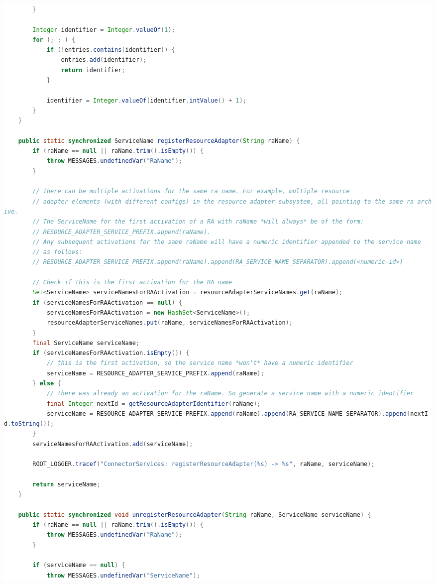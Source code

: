 ```java
        }

        Integer identifier = Integer.valueOf(1);
        for (; ; ) {
            if (!entries.contains(identifier)) {
                entries.add(identifier);
                return identifier;
            }

            identifier = Integer.valueOf(identifier.intValue() + 1);
        }
    }

    public static synchronized ServiceName registerResourceAdapter(String raName) {
        if (raName == null || raName.trim().isEmpty()) {
            throw MESSAGES.undefinedVar("RaName");
        }

        // There can be multiple activations for the same ra name. For example, multiple resource
        // adapter elements (with different configs) in the resource adapter subsystem, all pointing to the same ra archive.
        // The ServiceName for the first activation of a RA with raName *will always* be of the form:
        // RESOURCE_ADAPTER_SERVICE_PREFIX.append(raName).
        // Any subsequent activations for the same raName will have a numeric identifier appended to the service name
        // as follows:
        // RESOURCE_ADAPTER_SERVICE_PREFIX.append(raName).append(RA_SERVICE_NAME_SEPARATOR).append(<numeric-id>)

        // Check if this is the first activation for the RA name
        Set<ServiceName> serviceNamesForRAActivation = resourceAdapterServiceNames.get(raName);
        if (serviceNamesForRAActivation == null) {
            serviceNamesForRAActivation = new HashSet<ServiceName>();
            resourceAdapterServiceNames.put(raName, serviceNamesForRAActivation);
        }
        final ServiceName serviceName;
        if (serviceNamesForRAActivation.isEmpty()) {
            // this is the first activation, so the service name *won't* have a numeric identifier
            serviceName = RESOURCE_ADAPTER_SERVICE_PREFIX.append(raName);
        } else {
            // there was already an activation for the raName. So generate a service name with a numeric identifier
            final Integer nextId = getResourceAdapterIdentifier(raName);
            serviceName = RESOURCE_ADAPTER_SERVICE_PREFIX.append(raName).append(RA_SERVICE_NAME_SEPARATOR).append(nextId.toString());
        }
        serviceNamesForRAActivation.add(serviceName);

        ROOT_LOGGER.tracef("ConnectorServices: registerResourceAdapter(%s) -> %s", raName, serviceName);

        return serviceName;
    }

    public static synchronized void unregisterResourceAdapter(String raName, ServiceName serviceName) {
        if (raName == null || raName.trim().isEmpty()) {
            throw MESSAGES.undefinedVar("RaName");
        }

        if (serviceName == null) {
            throw MESSAGES.undefinedVar("ServiceName");
```